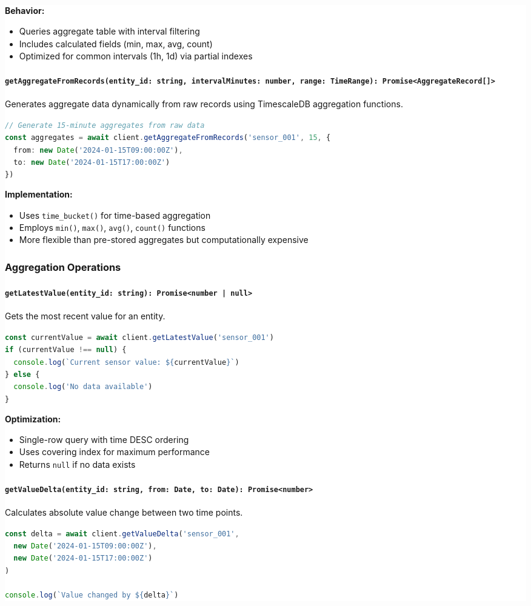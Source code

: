 **Behavior:**

- Queries aggregate table with interval filtering
- Includes calculated fields (min, max, avg, count)
- Optimized for common intervals (1h, 1d) via partial indexes

#### `getAggregateFromRecords(entity_id: string, intervalMinutes: number, range: TimeRange): Promise<AggregateRecord[]>`

Generates aggregate data dynamically from raw records using TimescaleDB aggregation functions.

```typescript
// Generate 15-minute aggregates from raw data
const aggregates = await client.getAggregateFromRecords('sensor_001', 15, {
  from: new Date('2024-01-15T09:00:00Z'),
  to: new Date('2024-01-15T17:00:00Z')
})
```

**Implementation:**

- Uses `time_bucket()` for time-based aggregation
- Employs `min()`, `max()`, `avg()`, `count()` functions
- More flexible than pre-stored aggregates but computationally expensive

### Aggregation Operations

#### `getLatestValue(entity_id: string): Promise<number | null>`

Gets the most recent value for an entity.

```typescript
const currentValue = await client.getLatestValue('sensor_001')
if (currentValue !== null) {
  console.log(`Current sensor value: ${currentValue}`)
} else {
  console.log('No data available')
}
```

**Optimization:**

- Single-row query with time DESC ordering
- Uses covering index for maximum performance
- Returns `null` if no data exists

#### `getValueDelta(entity_id: string, from: Date, to: Date): Promise<number>`

Calculates absolute value change between two time points.

```typescript
const delta = await client.getValueDelta('sensor_001',
  new Date('2024-01-15T09:00:00Z'),
  new Date('2024-01-15T17:00:00Z')
)

console.log(`Value changed by ${delta}`)
```
